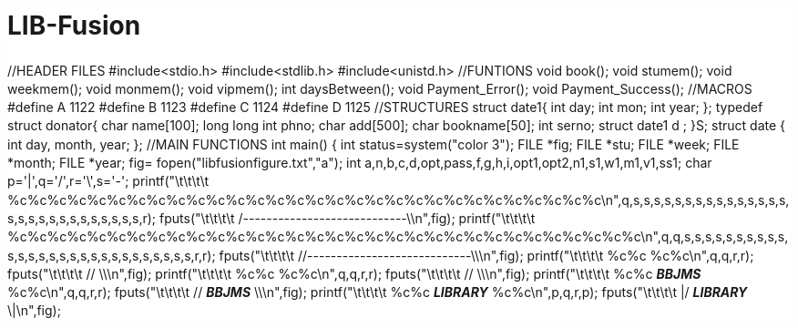 # LIB-Fusion
//HEADER FILES
#include<stdio.h>
#include<stdlib.h>
#include<unistd.h>
//FUNTIONS
void book();
void stumem();
void weekmem();
void monmem();
void vipmem();
int daysBetween();
void Payment_Error();
void Payment_Success();
//MACROS
#define A 1122
#define B 1123
#define C 1124
#define D 1125
//STRUCTURES
struct date1{
     int day;
     int mon;
     int year;
};
typedef struct donator{
     char name[100];
     long long int phno;
     char add[500];
     char bookname[50];
     int serno;
     struct date1 d ;
}S;
struct date {
    int day, month, year;
};
//MAIN FUNCTIONS
int main()
{
    int status=system("color 3");
    FILE *fig;
    FILE *stu;
    FILE *week;
    FILE *month;
    FILE *year;
    fig= fopen("libfusionfigure.txt","a");
    int a,n,b,c,d,opt,pass,f,g,h,i,opt1,opt2,n1,s1,w1,m1,v1,ss1;
    char p='|',q='/',r='\\',s='-';
    printf("\t\t\t\t            %c%c%c%c%c%c%c%c%c%c%c%c%c%c%c%c%c%c%c%c%c%c%c%c%c%c%c%c%c%c\n",q,s,s,s,s,s,s,s,s,s,s,s,s,s,s,s,s,s,s,s,s,s,s,s,s,s,s,s,s,r);
    fputs("\t\t\t\t            /----------------------------\\\n",fig);
    printf("\t\t\t\t           %c%c%c%c%c%c%c%c%c%c%c%c%c%c%c%c%c%c%c%c%c%c%c%c%c%c%c%c%c%c%c%c\n",q,q,s,s,s,s,s,s,s,s,s,s,s,s,s,s,s,s,s,s,s,s,s,s,s,s,s,s,s,s,r,r);
    fputs("\t\t\t\t           //----------------------------\\\\\n",fig);
    printf("\t\t\t\t          %c%c                              %c%c\n",q,q,r,r);
    fputs("\t\t\t\t          //                              \\\\\n",fig);
    printf("\t\t\t\t         %c%c                                %c%c\n",q,q,r,r);
    fputs("\t\t\t\t         //                                \\\\\n",fig);
    printf("\t\t\t\t        %c%c           ***BBJMS***            %c%c\n",q,q,r,r);
    fputs("\t\t\t\t        //           ***BBJMS***            \\\\\n",fig);
    printf("\t\t\t\t       %c%c         *****LIBRARY*****          %c%c\n",p,q,r,p);
    fputs("\t\t\t\t       |/         *****LIBRARY*****          \\|\n",fig);